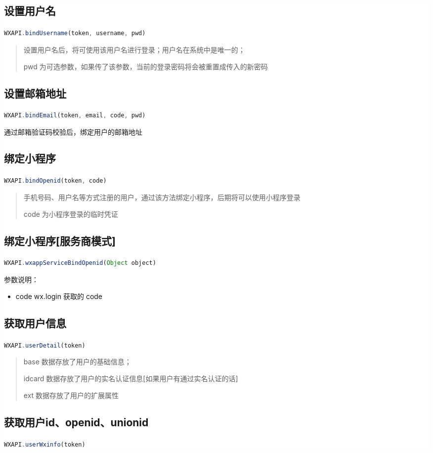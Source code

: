 ## 设置用户名

```js
WXAPI.bindUsername(token, username, pwd)
```

> 设置用户名后，将可使用该用户名进行登录；用户名在系统中是唯一的；
> 
> pwd 为可选参数，如果传了该参数，当前的登录密码将会被重置成传入的新密码

## 设置邮箱地址

```js
WXAPI.bindEmail(token, email, code, pwd)
```

通过邮箱验证码校验后，绑定用户的邮箱地址

## 绑定小程序

```js
WXAPI.bindOpenid(token, code)
```

> 手机号码、用户名等方式注册的用户，通过该方法绑定小程序，后期将可以使用小程序登录
> 
> code 为小程序登录的临时凭证

## 绑定小程序[服务商模式]

```js
WXAPI.wxappServiceBindOpenid(Object object)
```

参数说明：
- code wx.login 获取的 code

## 获取用户信息

```js
WXAPI.userDetail(token)
```

> base 数据存放了用户的基础信息；
> 
> idcard 数据存放了用户的实名认证信息[如果用户有通过实名认证的话]
> 
> ext 数据存放了用户的扩展属性

## 获取用户id、openid、unionid

```js
WXAPI.userWxinfo(token)
```
